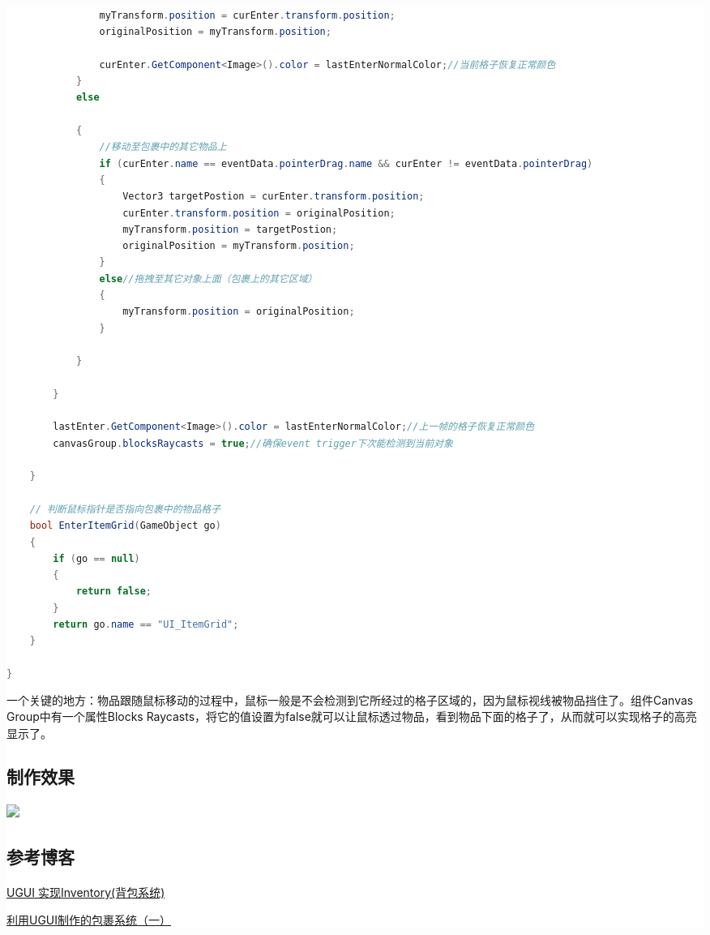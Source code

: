 ```C#
                myTransform.position = curEnter.transform.position;
                originalPosition = myTransform.position;

                curEnter.GetComponent<Image>().color = lastEnterNormalColor;//当前格子恢复正常颜色
            }
            else

            {
                //移动至包裹中的其它物品上
                if (curEnter.name == eventData.pointerDrag.name && curEnter != eventData.pointerDrag)
                {
                    Vector3 targetPostion = curEnter.transform.position;
                    curEnter.transform.position = originalPosition;
                    myTransform.position = targetPostion;
                    originalPosition = myTransform.position;
                }
                else//拖拽至其它对象上面（包裹上的其它区域）
                {
                    myTransform.position = originalPosition;
                }

            }

        }

        lastEnter.GetComponent<Image>().color = lastEnterNormalColor;//上一帧的格子恢复正常颜色
        canvasGroup.blocksRaycasts = true;//确保event trigger下次能检测到当前对象

    }

    // 判断鼠标指针是否指向包裹中的物品格子
    bool EnterItemGrid(GameObject go)
    {
        if (go == null)
        {
            return false;
        }
        return go.name == "UI_ItemGrid";
    }

}
```
一个关键的地方：物品跟随鼠标移动的过程中，鼠标一般是不会检测到它所经过的格子区域的，因为鼠标视线被物品挡住了。组件Canvas Group中有一个属性Blocks Raycasts，将它的值设置为false就可以让鼠标透过物品，看到物品下面的格子了，从而就可以实现格子的高亮显示了。
## 制作效果
![](https://raw.githubusercontent.com/ShunShunNeverGiveUp/game-unity/master/hw9/images/5.gif)

## 参考博客
[UGUI 实现Inventory(背包系统)](https://blog.kinpzz.com/2016/05/21/unity3d-ugui-Inventory/)

[利用UGUI制作的包裹系统（一）](http://www.manew.com/thread-39589-1-1.html)

